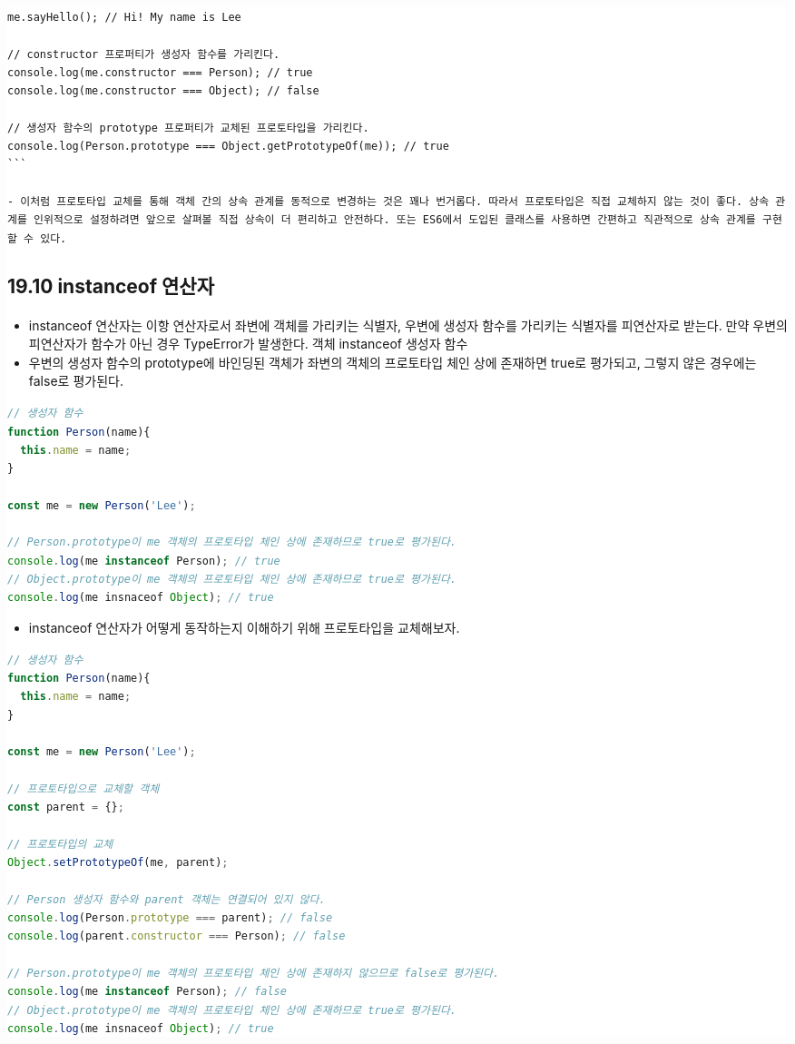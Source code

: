     me.sayHello(); // Hi! My name is Lee

    // constructor 프로퍼티가 생성자 함수를 가리킨다.
    console.log(me.constructor === Person); // true
    console.log(me.constructor === Object); // false

    // 생성자 함수의 prototype 프로퍼티가 교체된 프로토타입을 가리킨다.
    console.log(Person.prototype === Object.getPrototypeOf(me)); // true
    ```

    - 이처럼 프로토타입 교체를 통해 객체 간의 상속 관계를 동적으로 변경하는 것은 꽤나 번거롭다. 따라서 프로토타입은 직접 교체하지 않는 것이 좋다. 상속 관계를 인위적으로 설정하려면 앞으로 살펴볼 직접 상속이 더 편리하고 안전하다. 또는 ES6에서 도입된 클래스를 사용하면 간편하고 직관적으로 상속 관계를 구현할 수 있다.

  ## 19.10 instanceof 연산자

  - instanceof 연산자는 이항 연산자로서 좌변에 객체를 가리키는 식별자, 우변에 생성자 함수를 가리키는 식별자를 피연산자로 받는다. 만약 우변의 피연산자가 함수가 아닌 경우 TypeError가 발생한다.
    객체 instanceof 생성자 함수
  - 우변의 생성자 함수의 prototype에 바인딩된 객체가 좌변의 객체의 프로토타입 체인 상에 존재하면 true로 평가되고, 그렇지 않은 경우에는 false로 평가된다.

  ```jsx
  // 생성자 함수
  function Person(name){
  	this.name = name;
  }

  const me = new Person('Lee');

  // Person.prototype이 me 객체의 프로토타입 체인 상에 존재하므로 true로 평가된다.
  console.log(me instanceof Person); // true
  // Object.prototype이 me 객체의 프로토타입 체인 상에 존재하므로 true로 평가된다.
  console.log(me insnaceof Object); // true
  ```

  - instanceof 연산자가 어떻게 동작하는지 이해하기 위해 프로토타입을 교체해보자.

  ```jsx
  // 생성자 함수
  function Person(name){
  	this.name = name;
  }

  const me = new Person('Lee');

  // 프로토타입으로 교체할 객체
  const parent = {};

  // 프로토타입의 교체
  Object.setPrototypeOf(me, parent);

  // Person 생성자 함수와 parent 객체는 연결되어 있지 않다.
  console.log(Person.prototype === parent); // false
  console.log(parent.constructor === Person); // false

  // Person.prototype이 me 객체의 프로토타입 체인 상에 존재하지 않으므로 false로 평가된다.
  console.log(me instanceof Person); // false
  // Object.prototype이 me 객체의 프로토타입 체인 상에 존재하므로 true로 평가된다.
  console.log(me insnaceof Object); // true
  ```
